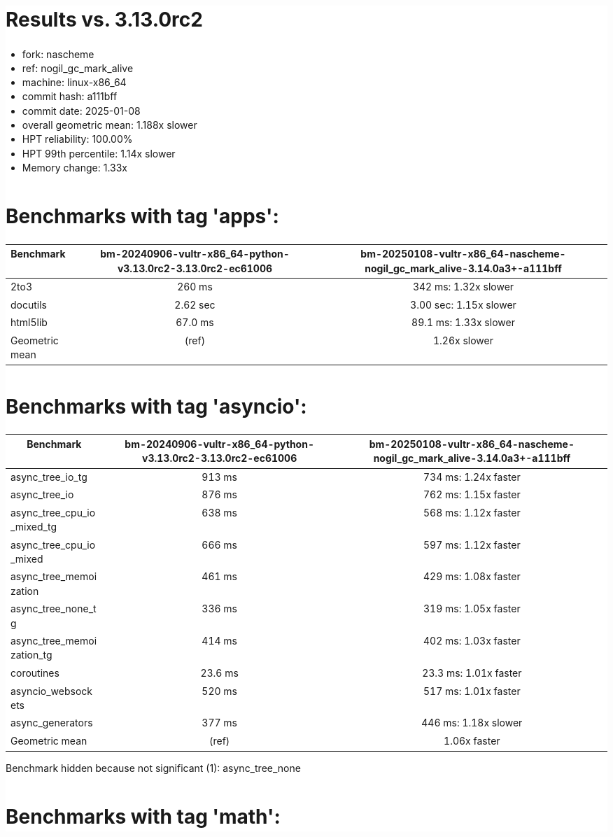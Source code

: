 # Results vs. 3.13.0rc2

- fork: nascheme
- ref: nogil_gc_mark_alive
- machine: linux-x86_64
- commit hash: a111bff
- commit date: 2025-01-08
- overall geometric mean: 1.188x slower
- HPT reliability: 100.00%
- HPT 99th percentile: 1.14x slower
- Memory change: 1.33x

Benchmarks with tag 'apps':
===========================

| Benchmark      | bm-20240906-vultr-x86_64-python-v3.13.0rc2-3.13.0rc2-ec61006 | bm-20250108-vultr-x86_64-nascheme-nogil_gc_mark_alive-3.14.0a3+-a111bff |
|----------------|:------------------------------------------------------------:|:-----------------------------------------------------------------------:|
| 2to3           | 260 ms                                                       | 342 ms: 1.32x slower                                                    |
| docutils       | 2.62 sec                                                     | 3.00 sec: 1.15x slower                                                  |
| html5lib       | 67.0 ms                                                      | 89.1 ms: 1.33x slower                                                   |
| Geometric mean | (ref)                                                        | 1.26x slower                                                            |

Benchmarks with tag 'asyncio':
==============================

| Benchmark                  | bm-20240906-vultr-x86_64-python-v3.13.0rc2-3.13.0rc2-ec61006 | bm-20250108-vultr-x86_64-nascheme-nogil_gc_mark_alive-3.14.0a3+-a111bff |
|----------------------------|:------------------------------------------------------------:|:-----------------------------------------------------------------------:|
| async_tree_io_tg           | 913 ms                                                       | 734 ms: 1.24x faster                                                    |
| async_tree_io              | 876 ms                                                       | 762 ms: 1.15x faster                                                    |
| async_tree_cpu_io_mixed_tg | 638 ms                                                       | 568 ms: 1.12x faster                                                    |
| async_tree_cpu_io_mixed    | 666 ms                                                       | 597 ms: 1.12x faster                                                    |
| async_tree_memoization     | 461 ms                                                       | 429 ms: 1.08x faster                                                    |
| async_tree_none_tg         | 336 ms                                                       | 319 ms: 1.05x faster                                                    |
| async_tree_memoization_tg  | 414 ms                                                       | 402 ms: 1.03x faster                                                    |
| coroutines                 | 23.6 ms                                                      | 23.3 ms: 1.01x faster                                                   |
| asyncio_websockets         | 520 ms                                                       | 517 ms: 1.01x faster                                                    |
| async_generators           | 377 ms                                                       | 446 ms: 1.18x slower                                                    |
| Geometric mean             | (ref)                                                        | 1.06x faster                                                            |

Benchmark hidden because not significant (1): async_tree_none

Benchmarks with tag 'math':
===========================
